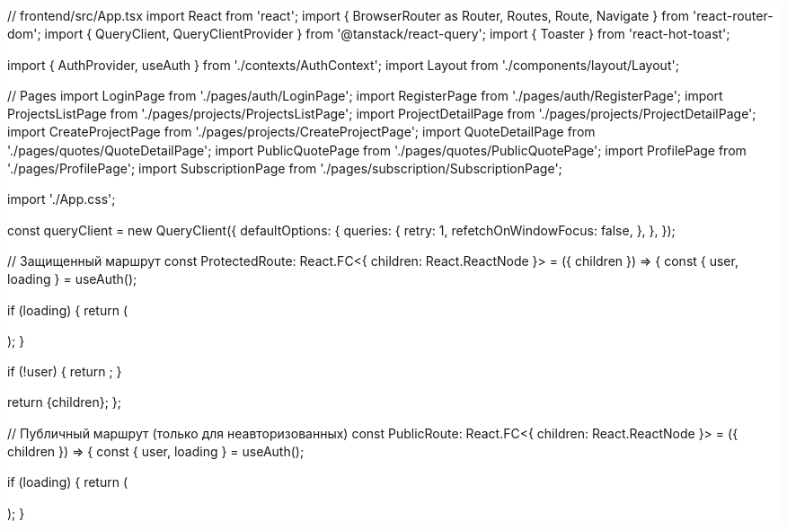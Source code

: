 // frontend/src/App.tsx
import React from 'react';
import { BrowserRouter as Router, Routes, Route, Navigate } from 'react-router-dom';
import { QueryClient, QueryClientProvider } from '@tanstack/react-query';
import { Toaster } from 'react-hot-toast';

import { AuthProvider, useAuth } from './contexts/AuthContext';
import Layout from './components/layout/Layout';

// Pages
import LoginPage from './pages/auth/LoginPage';
import RegisterPage from './pages/auth/RegisterPage';
import ProjectsListPage from './pages/projects/ProjectsListPage';
import ProjectDetailPage from './pages/projects/ProjectDetailPage';
import CreateProjectPage from './pages/projects/CreateProjectPage';
import QuoteDetailPage from './pages/quotes/QuoteDetailPage';
import PublicQuotePage from './pages/quotes/PublicQuotePage';
import ProfilePage from './pages/ProfilePage';
import SubscriptionPage from './pages/subscription/SubscriptionPage';

import './App.css';

const queryClient = new QueryClient({
  defaultOptions: {
    queries: {
      retry: 1,
      refetchOnWindowFocus: false,
    },
  },
});

// Защищенный маршрут
const ProtectedRoute: React.FC<{ children: React.ReactNode }> = ({ children }) => {
  const { user, loading } = useAuth();

  if (loading) {
    return (
      <div className="min-h-screen flex items-center justify-center">
        <div className="animate-spin rounded-full h-8 w-8 border-b-2 border-blue-600"></div>
      </div>
    );
  }

  if (!user) {
    return <Navigate to="/login" replace />;
  }

  return <Layout>{children}</Layout>;
};

// Публичный маршрут (только для неавторизованных)
const PublicRoute: React.FC<{ children: React.ReactNode }> = ({ children }) => {
  const { user, loading } = useAuth();

  if (loading) {
    return (
      <div className="min-h-screen flex items-center justify-center">
        <div className="animate-spin rounded-full h-8 w-8 border-b-2 border-blue-600"></div>
      </div>
    );
  }
